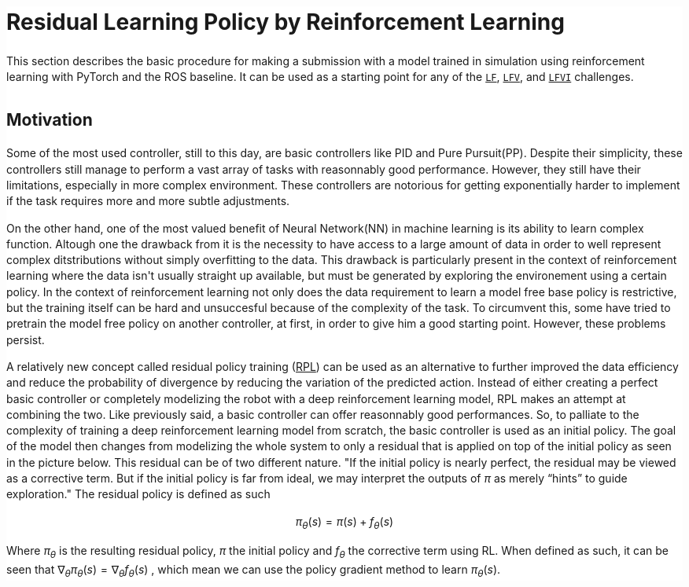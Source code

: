 # Residual Learning Policy by Reinforcement Learning

This section describes the basic procedure for making a submission with a model trained in simulation using reinforcement learning with PyTorch and the ROS baseline. It can be used as a starting point for any of the [`LF`](#lf), [`LFV`](#lf_v), and [`LFVI`](#lf_v_i) challenges.

## Motivation

Some of the most used controller, still to this day, are basic controllers like PID and Pure Pursuit(PP). Despite their simplicity, these controllers still manage to perform a vast array of tasks with reasonnably good performance. However, they still have their limitations, especially in more complex environment. These controllers are notorious for getting exponentially harder to implement if the task requires more and more subtle adjustments.

On the other hand, one of the most valued benefit of Neural Network(NN) in machine learning is its ability to learn complex function. Altough one the drawback from it is the necessity to have access to a large amount of data in order to well represent complex ditstributions without simply overfitting to the data. This drawback is particularly present in the context of reinforcement learning where the data isn't usually straight up available, but must be generated by exploring the environement using a certain  policy. In the context of reinforcement learning not only does the data requirement to learn a model free base policy is restrictive, but the training itself can be hard and unsuccesful because of the complexity of the task. To circumvent this, some have tried to pretrain the model free policy on another controller, at first, in order to give him a good starting point. However, these problems persist. 

A relatively new concept called residual policy training ([RPL](https://arxiv.org/abs/1812.06298)) can be used as an alternative to further improved the data efficiency and reduce the probability of divergence by reducing the variation of the predicted action. Instead of either creating a perfect basic controller or completely modelizing the robot with a deep reinforcement learning model, RPL makes an attempt at combining the two. Like previously said, a basic controller can offer reasonnably good performances. So, to palliate to the complexity of training a deep reinforcement learning model from scratch, the basic controller is used as an initial policy. The goal of the model then changes from modelizing the whole system to only a residual that is applied on top of the initial policy as seen in the picture below. This residual can be of two different nature. "If the initial policy is nearly perfect, the residual may be viewed as a corrective term. But if the initial policy is far from ideal, we may interpret the outputs of $\pi$ as merely “hints” to guide exploration." The residual policy is defined as such 

$$
    \pi_\theta(s) = \pi(s) + f_\theta(s)
$$

Where $\pi_\theta$ is the resulting residual policy, $\pi$ the initial policy and $f_\theta$ the corrective term using RL. When defined as such, it can be seen that $\nabla_{\theta} \pi_{\theta}(s)=\nabla_{\theta} f_{\theta}(s)$ , which mean we can use the policy gradient method to learn $\pi_{\theta}(s)$.
<p align="center">